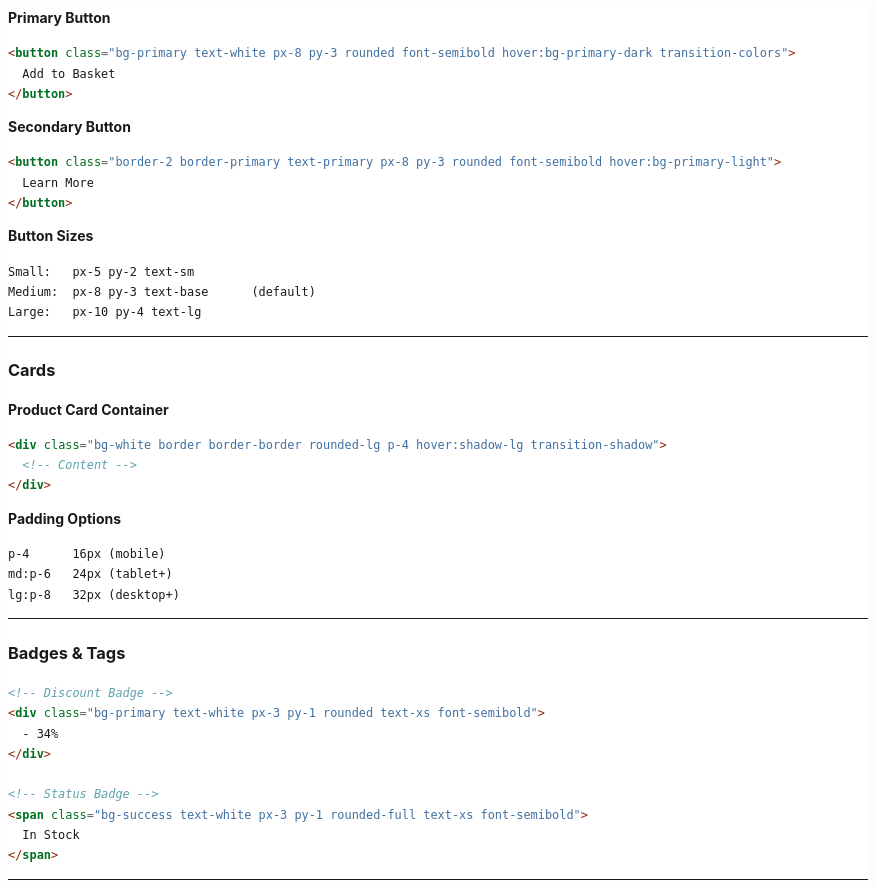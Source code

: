 **Primary Button**
```html
<button class="bg-primary text-white px-8 py-3 rounded font-semibold hover:bg-primary-dark transition-colors">
  Add to Basket
</button>
```

**Secondary Button**
```html
<button class="border-2 border-primary text-primary px-8 py-3 rounded font-semibold hover:bg-primary-light">
  Learn More
</button>
```

**Button Sizes**
```
Small:   px-5 py-2 text-sm
Medium:  px-8 py-3 text-base      (default)
Large:   px-10 py-4 text-lg
```

---

### Cards

**Product Card Container**
```html
<div class="bg-white border border-border rounded-lg p-4 hover:shadow-lg transition-shadow">
  <!-- Content -->
</div>
```

**Padding Options**
```
p-4      16px (mobile)
md:p-6   24px (tablet+)
lg:p-8   32px (desktop+)
```

---

### Badges & Tags

```html
<!-- Discount Badge -->
<div class="bg-primary text-white px-3 py-1 rounded text-xs font-semibold">
  - 34%
</div>

<!-- Status Badge -->
<span class="bg-success text-white px-3 py-1 rounded-full text-xs font-semibold">
  In Stock
</span>
```

---
